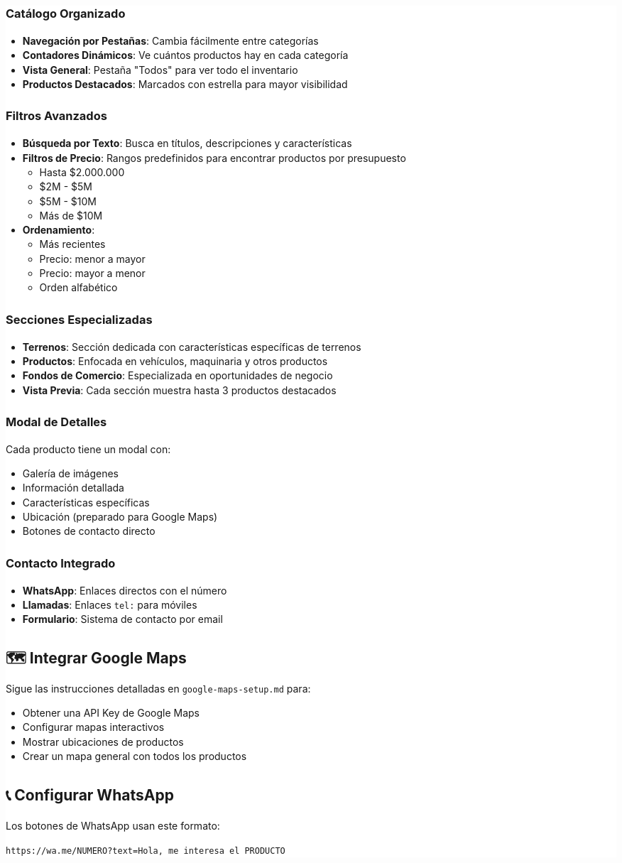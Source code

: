### Catálogo Organizado
- **Navegación por Pestañas**: Cambia fácilmente entre categorías
- **Contadores Dinámicos**: Ve cuántos productos hay en cada categoría
- **Vista General**: Pestaña "Todos" para ver todo el inventario
- **Productos Destacados**: Marcados con estrella para mayor visibilidad

### Filtros Avanzados
- **Búsqueda por Texto**: Busca en títulos, descripciones y características
- **Filtros de Precio**: Rangos predefinidos para encontrar productos por presupuesto
  - Hasta $2.000.000
  - $2M - $5M
  - $5M - $10M
  - Más de $10M
- **Ordenamiento**: 
  - Más recientes
  - Precio: menor a mayor
  - Precio: mayor a menor
  - Orden alfabético

### Secciones Especializadas
- **Terrenos**: Sección dedicada con características específicas de terrenos
- **Productos**: Enfocada en vehículos, maquinaria y otros productos
- **Fondos de Comercio**: Especializada en oportunidades de negocio
- **Vista Previa**: Cada sección muestra hasta 3 productos destacados

### Modal de Detalles
Cada producto tiene un modal con:
- Galería de imágenes
- Información detallada
- Características específicas
- Ubicación (preparado para Google Maps)
- Botones de contacto directo

### Contacto Integrado
- **WhatsApp**: Enlaces directos con el número
- **Llamadas**: Enlaces `tel:` para móviles
- **Formulario**: Sistema de contacto por email

## 🗺️ Integrar Google Maps

Sigue las instrucciones detalladas en `google-maps-setup.md` para:
- Obtener una API Key de Google Maps
- Configurar mapas interactivos
- Mostrar ubicaciones de productos
- Crear un mapa general con todos los productos

## 📞 Configurar WhatsApp

Los botones de WhatsApp usan este formato:
```
https://wa.me/NUMERO?text=Hola, me interesa el PRODUCTO
```
